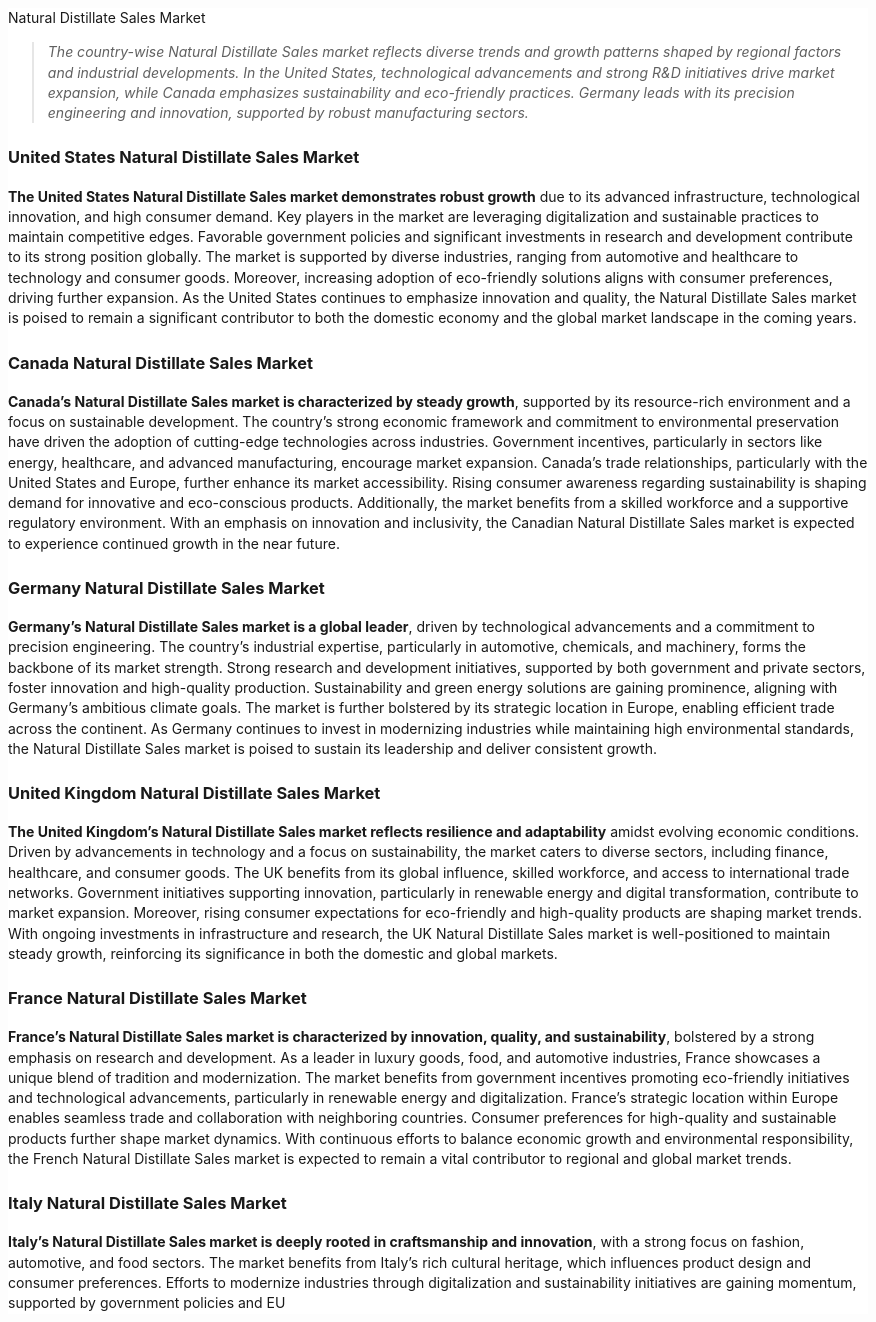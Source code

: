 Natural Distillate Sales Market<br /></span></h1><blockquote><p><em><span class="">The country-wise Natural Distillate Sales market reflects diverse trends and growth patterns shaped by regional factors and industrial developments. In the United States, technological advancements and strong R&amp;D initiatives drive market expansion, while Canada emphasizes sustainability and eco-friendly practices. Germany leads with its precision engineering and innovation, supported by robust manufacturing sectors.</span></em></p></blockquote><h3><strong>United States Natural Distillate Sales Market</strong></h3><p><strong>The United States Natural Distillate Sales market demonstrates robust growth</strong> due to its advanced infrastructure, technological innovation, and high consumer demand. Key players in the market are leveraging digitalization and sustainable practices to maintain competitive edges. Favorable government policies and significant investments in research and development contribute to its strong position globally. The market is supported by diverse industries, ranging from automotive and healthcare to technology and consumer goods. Moreover, increasing adoption of eco-friendly solutions aligns with consumer preferences, driving further expansion. As the United States continues to emphasize innovation and quality, the Natural Distillate Sales market is poised to remain a significant contributor to both the domestic economy and the global market landscape in the coming years.</p><h3><strong>Canada Natural Distillate Sales Market</strong></h3><p><strong>Canada&rsquo;s Natural Distillate Sales market is characterized by steady growth</strong>, supported by its resource-rich environment and a focus on sustainable development. The country&rsquo;s strong economic framework and commitment to environmental preservation have driven the adoption of cutting-edge technologies across industries. Government incentives, particularly in sectors like energy, healthcare, and advanced manufacturing, encourage market expansion. Canada&rsquo;s trade relationships, particularly with the United States and Europe, further enhance its market accessibility. Rising consumer awareness regarding sustainability is shaping demand for innovative and eco-conscious products. Additionally, the market benefits from a skilled workforce and a supportive regulatory environment. With an emphasis on innovation and inclusivity, the Canadian Natural Distillate Sales market is expected to experience continued growth in the near future.</p><h3><strong>Germany Natural Distillate Sales Market</strong></h3><p><strong>Germany&rsquo;s Natural Distillate Sales market is a global leader</strong>, driven by technological advancements and a commitment to precision engineering. The country&rsquo;s industrial expertise, particularly in automotive, chemicals, and machinery, forms the backbone of its market strength. Strong research and development initiatives, supported by both government and private sectors, foster innovation and high-quality production. Sustainability and green energy solutions are gaining prominence, aligning with Germany&rsquo;s ambitious climate goals. The market is further bolstered by its strategic location in Europe, enabling efficient trade across the continent. As Germany continues to invest in modernizing industries while maintaining high environmental standards, the Natural Distillate Sales market is poised to sustain its leadership and deliver consistent growth.</p><h3><strong>United Kingdom Natural Distillate Sales Market</strong></h3><p><strong>The United Kingdom&rsquo;s Natural Distillate Sales market reflects resilience and adaptability</strong> amidst evolving economic conditions. Driven by advancements in technology and a focus on sustainability, the market caters to diverse sectors, including finance, healthcare, and consumer goods. The UK benefits from its global influence, skilled workforce, and access to international trade networks. Government initiatives supporting innovation, particularly in renewable energy and digital transformation, contribute to market expansion. Moreover, rising consumer expectations for eco-friendly and high-quality products are shaping market trends. With ongoing investments in infrastructure and research, the UK Natural Distillate Sales market is well-positioned to maintain steady growth, reinforcing its significance in both the domestic and global markets.</p><h3><strong>France Natural Distillate Sales Market</strong></h3><p><strong>France&rsquo;s Natural Distillate Sales market is characterized by innovation, quality, and sustainability</strong>, bolstered by a strong emphasis on research and development. As a leader in luxury goods, food, and automotive industries, France showcases a unique blend of tradition and modernization. The market benefits from government incentives promoting eco-friendly initiatives and technological advancements, particularly in renewable energy and digitalization. France&rsquo;s strategic location within Europe enables seamless trade and collaboration with neighboring countries. Consumer preferences for high-quality and sustainable products further shape market dynamics. With continuous efforts to balance economic growth and environmental responsibility, the French Natural Distillate Sales market is expected to remain a vital contributor to regional and global market trends.</p><h3><strong>Italy Natural Distillate Sales Market</strong></h3><p><strong>Italy&rsquo;s Natural Distillate Sales market is deeply rooted in craftsmanship and innovation</strong>, with a strong focus on fashion, automotive, and food sectors. The market benefits from Italy&rsquo;s rich cultural heritage, which influences product design and consumer preferences. Efforts to modernize industries through digitalization and sustainability initiatives are gaining momentum, supported by government policies and EU
